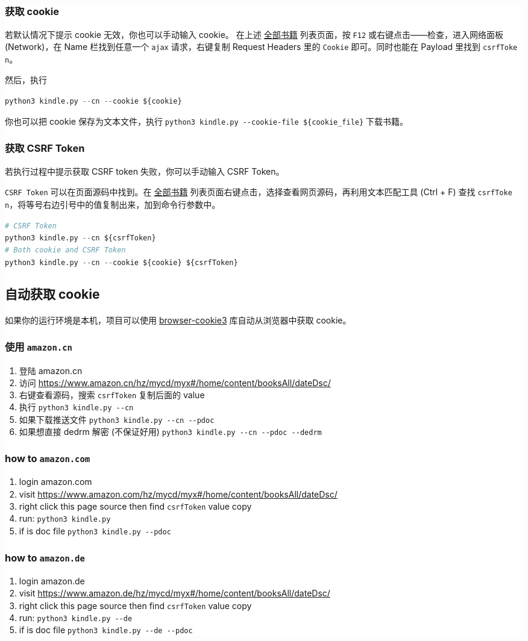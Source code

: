 ### 获取 cookie

若默认情况下提示 cookie 无效，你也可以手动输入 cookie。
在上述 [全部书籍](https://www.amazon.cn/hz/mycd/myx#/home/content/booksAll/dateDsc/) 列表页面，按 `F12` 或右键点击——检查，进入网络面板 (Network)，在 Name 栏找到任意一个 `ajax` 请求，右键复制 Request Headers 里的 `Cookie` 即可。同时也能在 Payload 里找到 `csrfToken`。

然后，执行

```python
python3 kindle.py --cn --cookie ${cookie}
```

你也可以把 cookie 保存为文本文件，执行 `python3 kindle.py --cookie-file ${cookie_file}` 下载书籍。

### 获取 CSRF Token

若执行过程中提示获取 CSRF token 失败，你可以手动输入 CSRF Token。

`CSRF Token` 可以在页面源码中找到。在 [全部书籍](https://www.amazon.cn/hz/mycd/myx#/home/content/booksAll/dateDsc/) 列表页面右键点击，选择查看网页源码，再利用文本匹配工具 (Ctrl + F) 查找 `csrfToken`，将等号右边引号中的值复制出来，加到命令行参数中。

```python
# CSRF Token
python3 kindle.py --cn ${csrfToken}
# Both cookie and CSRF Token
python3 kindle.py --cn --cookie ${cookie} ${csrfToken}
```

## 自动获取 cookie

如果你的运行环境是本机，项目可以使用 [browser-cookie3](https://github.com/borisbabic/browser_cookie3) 库自动从浏览器中获取 cookie。

### 使用 `amazon.cn`

1. 登陆 amazon.cn
2. 访问 <https://www.amazon.cn/hz/mycd/myx#/home/content/booksAll/dateDsc/>
3. 右键查看源码，搜索 `csrfToken` 复制后面的 value
4. 执行 `python3 kindle.py --cn`
5. 如果下载推送文件 `python3 kindle.py --cn --pdoc`
5. 如果想直接 dedrm 解密 (不保证好用) `python3 kindle.py --cn --pdoc --dedrm`

### how to `amazon.com`

1. login amazon.com
2. visit <https://www.amazon.com/hz/mycd/myx#/home/content/booksAll/dateDsc/>
3. right click this page source then find `csrfToken` value copy
4. run: `python3 kindle.py`
5. if is doc file `python3 kindle.py --pdoc`

### how to `amazon.de`

1. login amazon.de
2. visit <https://www.amazon.de/hz/mycd/myx#/home/content/booksAll/dateDsc/>
3. right click this page source then find `csrfToken` value copy
4. run: `python3 kindle.py --de`
5. if is doc file `python3 kindle.py --de --pdoc`
